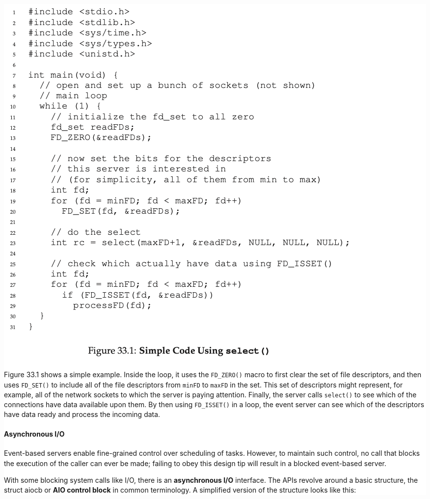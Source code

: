![image-20210404224114498](Asserts/image-20210404224114498.png)

 Figure 33.1 shows a simple example. Inside the loop, it uses the `FD_ZERO()` macro to first clear the set of file descriptors, and then uses `FD_SET()` to include all of the file descriptors from `minFD` to `maxFD` in the set. This set of descriptors might represent, for example, all of the network sockets to which the server is paying attention. Finally, the server calls `select()` to see which of the connections have data available upon them. By then using `FD_ISSET()` in a loop, the event server can see which of the descriptors have data ready and process the incoming data.

#### Asynchronous I/O

Event-based servers enable fine-grained control over scheduling of tasks. However, to maintain such control, no call that blocks the execution of the caller can ever be made; failing to obey this design tip will result in a blocked event-based server.

With some blocking system calls like I/O, there is an **asynchronous I/O** interface. The APIs revolve around a basic structure, the struct aiocb or **AIO control block** in common terminology. A simplified version of the structure looks like this:
